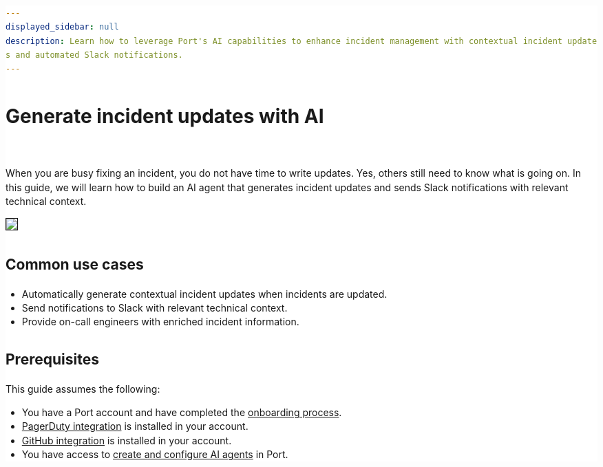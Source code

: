 ```yaml
---
displayed_sidebar: null
description: Learn how to leverage Port's AI capabilities to enhance incident management with contextual incident updates and automated Slack notifications.
---
```


# Generate incident updates with AI

<center>
<div className="video-container">
  <iframe 
    style={{borderRadius:'4px'}}
    width="568"
    height="320"
    src="https://www.youtube.com/embed/w0AMrc0-O_k" 
    title="YouTube video player" 
    frameborder="0" 
    allow="accelerometer; autoplay; clipboard-write; encrypted-media; gyroscope; picture-in-picture; web-share" 
    allowfullscreen>
  </iframe>
</div>
</center>
<br/>

When you are busy fixing an incident, you do not have time to write updates. Yes, others still need to know what is going on. In this guide, we will learn how to build an AI agent that generates incident updates and sends Slack notifications with relevant technical context.

<img src='/img/guides/incidentUpdateWithAIArchitecture.png' border="1px" width="100%" />


## Common use cases

- Automatically generate contextual incident updates when incidents are updated.
- Send notifications to Slack with relevant technical context.
- Provide on-call engineers with enriched incident information.


## Prerequisites

This guide assumes the following:
- You have a Port account and have completed the [onboarding process](https://docs.port.io/getting-started/overview).
- [PagerDuty integration](https://docs.port.io/build-your-software-catalog/sync-data-to-catalog/incident-management/pagerduty/) is installed in your account.
- [GitHub integration](https://docs.port.io/build-your-software-catalog/sync-data-to-catalog/git/github/) is installed in your account.
- You have access to [create and configure AI agents](https://docs.port.io/ai-interfaces/ai-agents/overview#getting-started-with-ai-agents) in Port.
